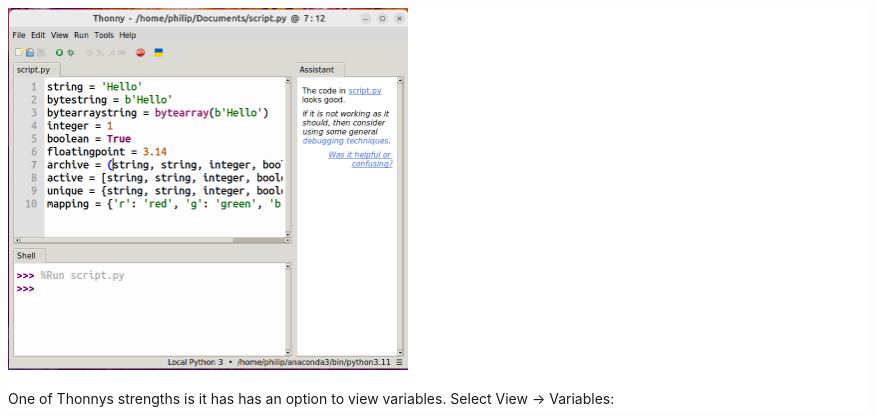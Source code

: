 <img src='images_thonny/img_021.png' alt='img_021' width='400'/>

One of Thonnys strengths is it has has an option to view variables. Select View → Variables:
